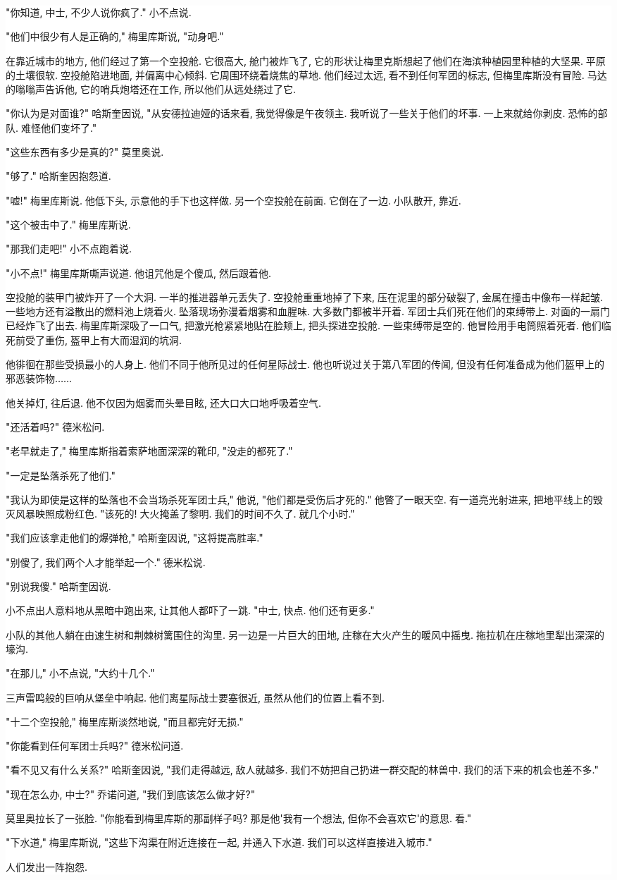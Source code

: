 "你知道, 中士, 不少人说你疯了." 小不点说.

"他们中很少有人是正确的," 梅里库斯说, "动身吧."

在靠近城市的地方, 他们经过了第一个空投舱. 它很高大, 舱门被炸飞了, 它的形状让梅里克斯想起了他们在海滨种植园里种植的大坚果. 平原的土壤很软. 空投舱陷进地面, 并偏离中心倾斜. 它周围环绕着烧焦的草地. 他们经过太远, 看不到任何军团的标志, 但梅里库斯没有冒险. 马达的嗡嗡声告诉他, 它的哨兵炮塔还在工作, 所以他们从远处绕过了它.

"你认为是对面谁?" 哈斯奎因说, "从安德拉迪娅的话来看, 我觉得像是午夜领主. 我听说了一些关于他们的坏事. 一上来就给你剥皮. 恐怖的部队. 难怪他们变坏了."

"这些东西有多少是真的?" 莫里奥说.

"够了." 哈斯奎因抱怨道.

"嘘!" 梅里库斯说. 他低下头, 示意他的手下也这样做. 另一个空投舱在前面. 它倒在了一边. 小队散开, 靠近.

"这个被击中了." 梅里库斯说.

"那我们走吧!" 小不点跑着说.

"小不点!" 梅里库斯嘶声说道. 他诅咒他是个傻瓜, 然后跟着他.

空投舱的装甲门被炸开了一个大洞. 一半的推进器单元丢失了. 空投舱重重地掉了下来, 压在泥里的部分破裂了, 金属在撞击中像布一样起皱. 一些地方还有溢散出的燃料池上烧着火. 坠落现场弥漫着烟雾和血腥味. 大多数门都被半开着. 军团士兵们死在他们的束缚带上. 对面的一扇门已经炸飞了出去. 梅里库斯深吸了一口气, 把激光枪紧紧地贴在脸颊上, 把头探进空投舱. 一些束缚带是空的. 他冒险用手电筒照着死者. 他们临死前受了重伤, 盔甲上有大而湿润的坑洞.

他徘徊在那些受损最小的人身上. 他们不同于他所见过的任何星际战士. 他也听说过关于第八军团的传闻, 但没有任何准备成为他们盔甲上的邪恶装饰物……

他关掉灯, 往后退. 他不仅因为烟雾而头晕目眩, 还大口大口地呼吸着空气.

"还活着吗?" 德米松问.

"老早就走了," 梅里库斯指着索萨地面深深的靴印, "没走的都死了."

"一定是坠落杀死了他们."

"我认为即使是这样的坠落也不会当场杀死军团士兵," 他说, "他们都是受伤后才死的." 他瞥了一眼天空. 有一道亮光射进来, 把地平线上的毁灭风暴映照成粉红色. "该死的! 大火掩盖了黎明. 我们的时间不久了. 就几个小时."

"我们应该拿走他们的爆弹枪," 哈斯奎因说, "这将提高胜率."

"别傻了, 我们两个人才能举起一个." 德米松说.

"别说我傻." 哈斯奎因说.

小不点出人意料地从黑暗中跑出来, 让其他人都吓了一跳. "中士, 快点. 他们还有更多."

小队的其他人躺在由速生树和荆棘树篱围住的沟里. 另一边是一片巨大的田地, 庄稼在大火产生的暖风中摇曳. 拖拉机在庄稼地里犁出深深的壕沟.

"在那儿," 小不点说, "大约十几个."

三声雷鸣般的巨响从堡垒中响起. 他们离星际战士要塞很近, 虽然从他们的位置上看不到.

"十二个空投舱," 梅里库斯淡然地说, "而且都完好无损."

"你能看到任何军团士兵吗?" 德米松问道.

"看不见又有什么关系?" 哈斯奎因说, "我们走得越远, 敌人就越多. 我们不妨把自己扔进一群交配的林兽中. 我们的活下来的机会也差不多."

"现在怎么办, 中士?" 乔诺问道, "我们到底该怎么做才好?"

莫里奥拉长了一张脸. "你能看到梅里库斯的那副样子吗? 那是他'我有一个想法, 但你不会喜欢它'的意思. 看."

"下水道," 梅里库斯说, "这些下沟渠在附近连接在一起, 并通入下水道. 我们可以这样直接进入城市."

人们发出一阵抱怨.
